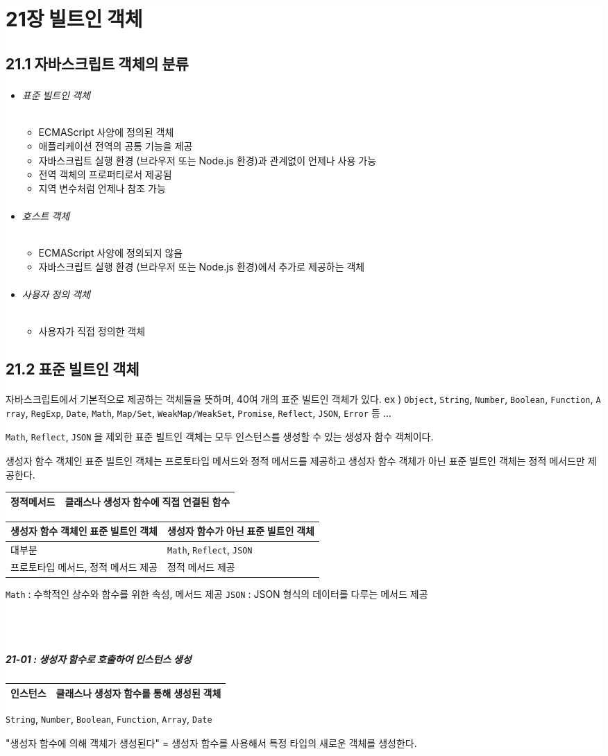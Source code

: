 # 21장 빌트인 객체

## 21.1 자바스크립트 객체의 분류

- ###### 표준 빌트인 객체
  - ECMAScript 사양에 정의된 객체
  - 애플리케이션 전역의 공통 기능을 제공
  - 자바스크립트 실행 환경 (브라우저 또는 Node.js 환경)과 관계없이 언제나 사용 가능
  - 전역 객체의 프로퍼티로서 제공됨
  - 지역 변수처럼 언제나 참조 가능
  
- ###### 호스트 객체
  - ECMAScript 사양에 정의되지 않음
  - 자바스크립트 실행 환경 (브라우저 또는 Node.js 환경)에서 추가로 제공하는 객체

- ###### 사용자 정의 객체
  - 사용자가 직접 정의한 객체


## 21.2 표준 빌트인 객체

자바스크립트에서 기본적으로 제공하는 객체들을 뜻하며, 40여 개의 표준 빌트인 객체가 있다.
ex ) `Object`, `String`, `Number`, `Boolean`, `Function`, `Array`, `RegExp`, `Date`, `Math`, `Map/Set`, `WeakMap/WeakSet`, `Promise`, `Reflect`, `JSON`, `Error` 등 ...

`Math`, `Reflect`, `JSON` 을 제외한 표준 빌트인 객체는 모두 인스턴스를 생성할 수 있는 생성자 함수 객체이다.

생성자 함수 객체인 표준 빌트인 객체는 프로토타입 메서드와 정적 메서드를 제공하고
생성자 함수 객체가 아닌 표준 빌트인 객체는 정적 메서드만 제공한다.

|정적메서드|클래스나 생성자 함수에 직접 연결된 함수|
|--|--|

|생성자 함수 객체인 표준 빌트인 객체|생성자 함수가 아닌 표준 빌트인 객체|
|--|--|
|대부분|`Math`, `Reflect`, `JSON`|
|프로토타입 메서드, 정적 메서드 제공|정적 메서드 제공|

`Math` : 수학적인 상수와 함수를 위한 속성, 메서드 제공
`JSON` : JSON 형식의 데이터를 다루는 메서드 제공

<br/>
<br/>

##### 21-01 : 생성자 함수로 호출하여 인스턴스 생성

|인스턴스|클래스나 생성자 함수를 통해 생성된 객체|
|---|---|

`String`, `Number`, `Boolean`, `Function`, `Array`, `Date`

"생성자 함수에 의해 객체가 생성된다"
= 생성자 함수를 사용해서 특정 타입의 새로운 객체를 생성한다.
